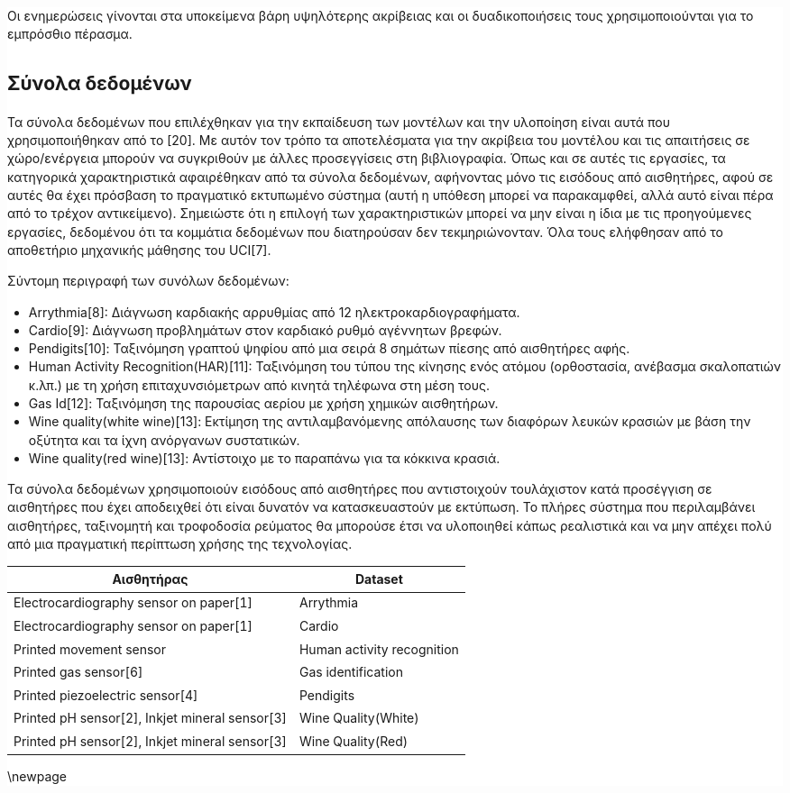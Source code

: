 Οι ενημερώσεις γίνονται στα υποκείμενα βάρη υψηλότερης ακρίβειας και οι δυαδικοποιήσεις τους χρησιμοποιούνται για το εμπρόσθιο πέρασμα.

## Σύνολα δεδομένων

Τα σύνολα δεδομένων που επιλέχθηκαν για την εκπαίδευση των μοντέλων και την υλοποίηση είναι αυτά που χρησιμοποιήθηκαν από το [20]. Με αυτόν τον τρόπο τα αποτελέσματα για την ακρίβεια του μοντέλου και τις απαιτήσεις σε χώρο/ενέργεια μπορούν να συγκριθούν με άλλες προσεγγίσεις στη βιβλιογραφία. Όπως και σε αυτές τις εργασίες, τα κατηγορικά χαρακτηριστικά αφαιρέθηκαν από τα σύνολα δεδομένων, αφήνοντας μόνο τις εισόδους από αισθητήρες, αφού σε αυτές θα έχει πρόσβαση το πραγματικό εκτυπωμένο σύστημα (αυτή η υπόθεση μπορεί να παρακαμφθεί, αλλά αυτό είναι πέρα από το τρέχον αντικείμενο). Σημειώστε ότι η επιλογή των χαρακτηριστικών μπορεί να μην είναι η ίδια με τις προηγούμενες εργασίες, δεδομένου ότι τα κομμάτια δεδομένων που διατηρούσαν δεν τεκμηριώνονταν. Όλα τους ελήφθησαν από το αποθετήριο μηχανικής μάθησης του UCI[7].

Σύντομη περιγραφή των συνόλων δεδομένων:

- Arrythmia[8]: Διάγνωση καρδιακής αρρυθμίας από 12 ηλεκτροκαρδιογραφήματα.
- Cardio[9]: Διάγνωση προβλημάτων στον καρδιακό ρυθμό αγέννητων
  βρεφών.
- Pendigits[10]: Ταξινόμηση γραπτού ψηφίου από μια σειρά 8
  σημάτων πίεσης από αισθητήρες αφής.
- Human Activity Recognition(HAR)[11]: Ταξινόμηση του τύπου της
  κίνησης ενός ατόμου (ορθοστασία, ανέβασμα σκαλοπατιών κ.λπ.) με τη χρήση επιταχυνσιόμετρων από κινητά τηλέφωνα
στη μέση τους.
- Gas Id[12]: Ταξινόμηση της παρουσίας αερίου με χρήση χημικών
αισθητήρων.
- Wine quality(white wine)[13]: Εκτίμηση της αντιλαμβανόμενης απόλαυσης των
  διαφόρων λευκών κρασιών με βάση την οξύτητα και τα ίχνη ανόργανων συστατικών.
- Wine quality(red wine)[13]: Αντίστοιχο με το παραπάνω για τα κόκκινα κρασιά.

Τα σύνολα δεδομένων χρησιμοποιούν εισόδους από αισθητήρες που αντιστοιχούν τουλάχιστον κατά προσέγγιση σε αισθητήρες που έχει αποδειχθεί ότι είναι δυνατόν να κατασκευαστούν με εκτύπωση. Το πλήρες σύστημα που περιλαμβάνει αισθητήρες, ταξινομητή και τροφοδοσία ρεύματος θα μπορούσε έτσι να υλοποιηθεί κάπως ρεαλιστικά και να μην απέχει πολύ από μια πραγματική περίπτωση χρήσης της τεχνολογίας.

Αισθητήρας | Dataset
---|---
Electrocardiography sensor on paper[1] | Arrythmia
Electrocardiography sensor on paper[1] | Cardio
Printed movement sensor | Human activity recognition
Printed gas sensor[6] | Gas identification
Printed piezoelectric sensor[4] | Pendigits
Printed pH sensor[2], Inkjet mineral sensor[3] | Wine Quality(White)
Printed pH sensor[2], Inkjet mineral sensor[3] | Wine Quality(Red)

\newpage

